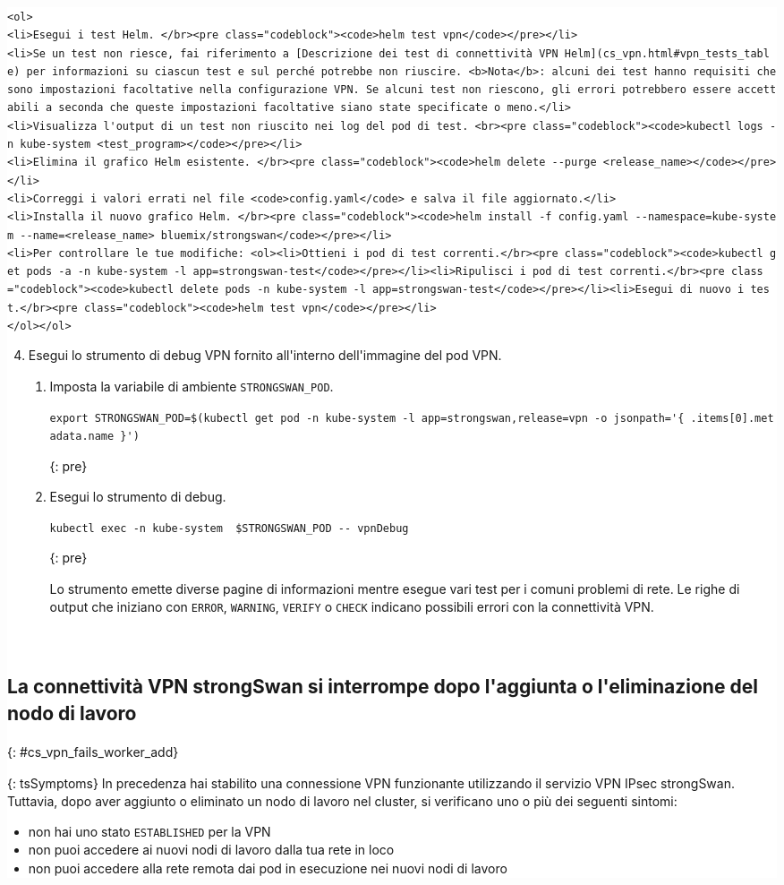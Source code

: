     <ol>
    <li>Esegui i test Helm. </br><pre class="codeblock"><code>helm test vpn</code></pre></li>
    <li>Se un test non riesce, fai riferimento a [Descrizione dei test di connettività VPN Helm](cs_vpn.html#vpn_tests_table) per informazioni su ciascun test e sul perché potrebbe non riuscire. <b>Nota</b>: alcuni dei test hanno requisiti che sono impostazioni facoltative nella configurazione VPN. Se alcuni test non riescono, gli errori potrebbero essere accettabili a seconda che queste impostazioni facoltative siano state specificate o meno.</li>
    <li>Visualizza l'output di un test non riuscito nei log del pod di test. <br><pre class="codeblock"><code>kubectl logs -n kube-system <test_program></code></pre></li>
    <li>Elimina il grafico Helm esistente. </br><pre class="codeblock"><code>helm delete --purge <release_name></code></pre></li>
    <li>Correggi i valori errati nel file <code>config.yaml</code> e salva il file aggiornato.</li>
    <li>Installa il nuovo grafico Helm. </br><pre class="codeblock"><code>helm install -f config.yaml --namespace=kube-system --name=<release_name> bluemix/strongswan</code></pre></li>
    <li>Per controllare le tue modifiche: <ol><li>Ottieni i pod di test correnti.</br><pre class="codeblock"><code>kubectl get pods -a -n kube-system -l app=strongswan-test</code></pre></li><li>Ripulisci i pod di test correnti.</br><pre class="codeblock"><code>kubectl delete pods -n kube-system -l app=strongswan-test</code></pre></li><li>Esegui di nuovo i test.</br><pre class="codeblock"><code>helm test vpn</code></pre></li>
    </ol></ol>

4. Esegui lo strumento di debug VPN fornito all'interno dell'immagine del pod VPN.

    1. Imposta la variabile di ambiente `STRONGSWAN_POD`.

        ```
        export STRONGSWAN_POD=$(kubectl get pod -n kube-system -l app=strongswan,release=vpn -o jsonpath='{ .items[0].metadata.name }')
        ```
        {: pre}

    2. Esegui lo strumento di debug.

        ```
        kubectl exec -n kube-system  $STRONGSWAN_POD -- vpnDebug
        ```
        {: pre}

        Lo strumento emette diverse pagine di informazioni mentre esegue vari test per i comuni problemi di rete. Le righe di output che iniziano con `ERROR`, `WARNING`, `VERIFY` o `CHECK` indicano possibili errori con la connettività VPN.

    <br />


## La connettività VPN strongSwan si interrompe dopo l'aggiunta o l'eliminazione del nodo di lavoro
{: #cs_vpn_fails_worker_add}

{: tsSymptoms}
In precedenza hai stabilito una connessione VPN funzionante utilizzando il servizio VPN IPsec strongSwan. Tuttavia, dopo aver aggiunto o eliminato un nodo di lavoro nel cluster, si verificano uno o più dei seguenti sintomi:

* non hai uno stato `ESTABLISHED` per la VPN
* non puoi accedere ai nuovi nodi di lavoro dalla tua rete in loco
* non puoi accedere alla rete remota dai pod in esecuzione nei nuovi nodi di lavoro
